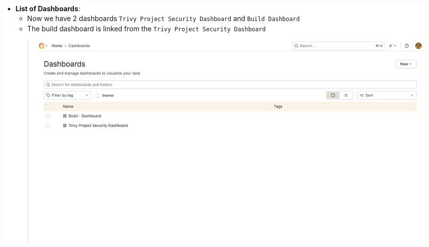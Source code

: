 - **List of Dashboards**:
  - Now we have 2 dashboards `Trivy Project Security Dashboard` and `Build Dashboard`
  - The build dashboard is linked from the `Trivy Project Security Dashboard` 
  > ![Verify Build Dashboard Linking](output/grafana-both-dashboard.png)


